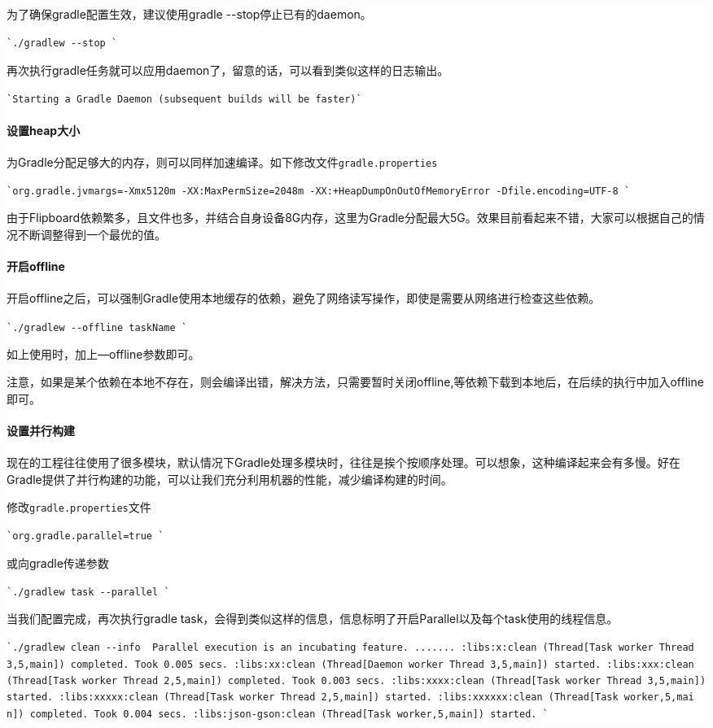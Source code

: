 为了确保gradle配置生效，建议使用gradle --stop停止已有的daemon。

```
`./gradlew --stop `
```

再次执行gradle任务就可以应用daemon了，留意的话，可以看到类似这样的日志输出。

```
`Starting a Gradle Daemon (subsequent builds will be faster)`
```

#### 设置heap大小

为Gradle分配足够大的内存，则可以同样加速编译。如下修改文件`gradle.properties`

```
`org.gradle.jvmargs=-Xmx5120m -XX:MaxPermSize=2048m -XX:+HeapDumpOnOutOfMemoryError -Dfile.encoding=UTF-8 `
```

由于Flipboard依赖繁多，且文件也多，并结合自身设备8G内存，这里为Gradle分配最大5G。效果目前看起来不错，大家可以根据自己的情况不断调整得到一个最优的值。

#### 开启offline

开启offline之后，可以强制Gradle使用本地缓存的依赖，避免了网络读写操作，即使是需要从网络进行检查这些依赖。

```
`./gradlew --offline taskName `
```

如上使用时，加上—offline参数即可。

注意，如果是某个依赖在本地不存在，则会编译出错，解决方法，只需要暂时关闭offline,等依赖下载到本地后，在后续的执行中加入offline即可。

#### 设置并行构建

现在的工程往往使用了很多模块，默认情况下Gradle处理多模块时，往往是挨个按顺序处理。可以想象，这种编译起来会有多慢。好在Gradle提供了并行构建的功能，可以让我们充分利用机器的性能，减少编译构建的时间。

修改`gradle.properties`文件

```
`org.gradle.parallel=true `
```

或向gradle传递参数

```
`./gradlew task --parallel `
```

当我们配置完成，再次执行gradle task，会得到类似这样的信息，信息标明了开启Parallel以及每个task使用的线程信息。

```
`./gradlew clean --info  Parallel execution is an incubating feature. ....... :libs:x:clean (Thread[Task worker Thread 3,5,main]) completed. Took 0.005 secs. :libs:xx:clean (Thread[Daemon worker Thread 3,5,main]) started. :libs:xxx:clean (Thread[Task worker Thread 2,5,main]) completed. Took 0.003 secs. :libs:xxxx:clean (Thread[Task worker Thread 3,5,main]) started. :libs:xxxxx:clean (Thread[Task worker Thread 2,5,main]) started. :libs:xxxxxx:clean (Thread[Task worker,5,main]) completed. Took 0.004 secs. :libs:json-gson:clean (Thread[Task worker,5,main]) started. `
```

